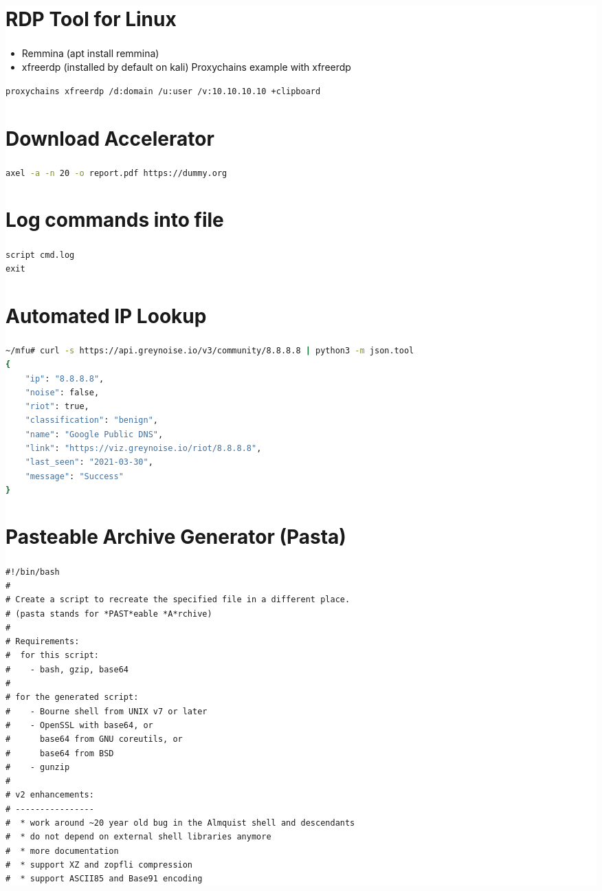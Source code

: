 # RDP Tool for Linux
* Remmina (apt install remmina)
* xfreerdp (installed by default on kali)
Proxychains example with xfreerdp
```
proxychains xfreerdp /d:domain /u:user /v:10.10.10.10 +clipboard
```

# Download Accelerator
```bash
axel -a -n 20 -o report.pdf https://dummy.org 
```

# Log commands into file
```
script cmd.log
exit
```

# Automated IP Lookup
```bash
~/mfu# curl -s https://api.greynoise.io/v3/community/8.8.8.8 | python3 -m json.tool
{
    "ip": "8.8.8.8",
    "noise": false,
    "riot": true,
    "classification": "benign",
    "name": "Google Public DNS",
    "link": "https://viz.greynoise.io/riot/8.8.8.8",
    "last_seen": "2021-03-30",
    "message": "Success"
}
```

# Pasteable Archive Generator (Pasta)
```
#!/bin/bash
#
# Create a script to recreate the specified file in a different place.
# (pasta stands for *PAST*eable *A*rchive)
#
# Requirements:
#  for this script:
#    - bash, gzip, base64
#
# for the generated script:
#    - Bourne shell from UNIX v7 or later
#    - OpenSSL with base64, or
#      base64 from GNU coreutils, or
#      base64 from BSD
#    - gunzip
#
# v2 enhancements:
# ----------------
#  * work around ~20 year old bug in the Almquist shell and descendants
#  * do not depend on external shell libraries anymore
#  * more documentation
#  * support XZ and zopfli compression
#  * support ASCII85 and Base91 encoding
```